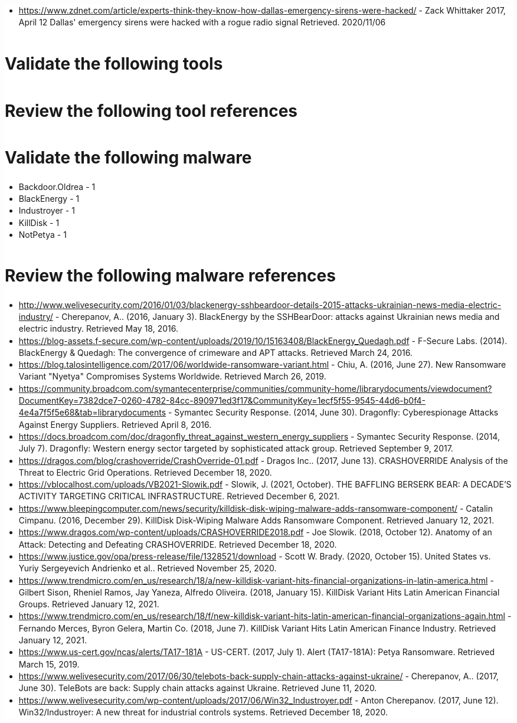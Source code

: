 * https://www.zdnet.com/article/experts-think-they-know-how-dallas-emergency-sirens-were-hacked/ - Zack Whittaker 2017, April 12 Dallas' emergency sirens were hacked with a rogue radio signal Retrieved. 2020/11/06 

# Validate the following tools


# Review the following tool references


# Validate the following malware

* Backdoor.Oldrea - 1
* BlackEnergy - 1
* Industroyer - 1
* KillDisk - 1
* NotPetya - 1

# Review the following malware references

* http://www.welivesecurity.com/2016/01/03/blackenergy-sshbeardoor-details-2015-attacks-ukrainian-news-media-electric-industry/ - Cherepanov, A.. (2016, January 3). BlackEnergy by the SSHBearDoor: attacks against Ukrainian news media and electric industry. Retrieved May 18, 2016.
* https://blog-assets.f-secure.com/wp-content/uploads/2019/10/15163408/BlackEnergy_Quedagh.pdf - F-Secure Labs. (2014). BlackEnergy & Quedagh: The convergence of crimeware and APT attacks. Retrieved March 24, 2016.
* https://blog.talosintelligence.com/2017/06/worldwide-ransomware-variant.html - Chiu, A. (2016, June 27). New Ransomware Variant "Nyetya" Compromises Systems Worldwide. Retrieved March 26, 2019.
* https://community.broadcom.com/symantecenterprise/communities/community-home/librarydocuments/viewdocument?DocumentKey=7382dce7-0260-4782-84cc-890971ed3f17&CommunityKey=1ecf5f55-9545-44d6-b0f4-4e4a7f5f5e68&tab=librarydocuments - Symantec Security Response. (2014, June 30). Dragonfly: Cyberespionage Attacks Against Energy Suppliers. Retrieved April 8, 2016.
* https://docs.broadcom.com/doc/dragonfly_threat_against_western_energy_suppliers - Symantec Security Response. (2014, July 7). Dragonfly: Western energy sector targeted by sophisticated attack group. Retrieved September 9, 2017.
* https://dragos.com/blog/crashoverride/CrashOverride-01.pdf  - Dragos Inc.. (2017, June 13). CRASHOVERRIDE Analysis of the Threat to Electric Grid Operations. Retrieved December 18, 2020.
* https://vblocalhost.com/uploads/VB2021-Slowik.pdf - Slowik, J. (2021, October). THE BAFFLING BERSERK BEAR: A DECADE’S ACTIVITY TARGETING CRITICAL INFRASTRUCTURE. Retrieved December 6, 2021.
* https://www.bleepingcomputer.com/news/security/killdisk-disk-wiping-malware-adds-ransomware-component/ - Catalin Cimpanu. (2016, December 29). KillDisk Disk-Wiping Malware Adds Ransomware Component. Retrieved January 12, 2021.
* https://www.dragos.com/wp-content/uploads/CRASHOVERRIDE2018.pdf  - Joe Slowik. (2018, October 12). Anatomy of an Attack: Detecting and Defeating CRASHOVERRIDE. Retrieved December 18, 2020.
* https://www.justice.gov/opa/press-release/file/1328521/download - Scott W. Brady. (2020, October 15). United States vs. Yuriy Sergeyevich Andrienko et al.. Retrieved November 25, 2020.
* https://www.trendmicro.com/en_us/research/18/a/new-killdisk-variant-hits-financial-organizations-in-latin-america.html - Gilbert Sison, Rheniel Ramos, Jay Yaneza, Alfredo Oliveira. (2018, January 15). KillDisk Variant Hits Latin American Financial Groups. Retrieved January 12, 2021.
* https://www.trendmicro.com/en_us/research/18/f/new-killdisk-variant-hits-latin-american-financial-organizations-again.html - Fernando Merces, Byron Gelera, Martin Co. (2018, June 7). KillDisk Variant Hits Latin American Finance Industry. Retrieved January 12, 2021.
* https://www.us-cert.gov/ncas/alerts/TA17-181A - US-CERT. (2017, July 1). Alert (TA17-181A): Petya Ransomware. Retrieved March 15, 2019.
* https://www.welivesecurity.com/2017/06/30/telebots-back-supply-chain-attacks-against-ukraine/ - Cherepanov, A.. (2017, June 30). TeleBots are back: Supply chain attacks against Ukraine. Retrieved June 11, 2020.
* https://www.welivesecurity.com/wp-content/uploads/2017/06/Win32_Industroyer.pdf  - Anton Cherepanov. (2017, June 12). Win32/Industroyer: A new threat for industrial controls systems. Retrieved December 18, 2020.

